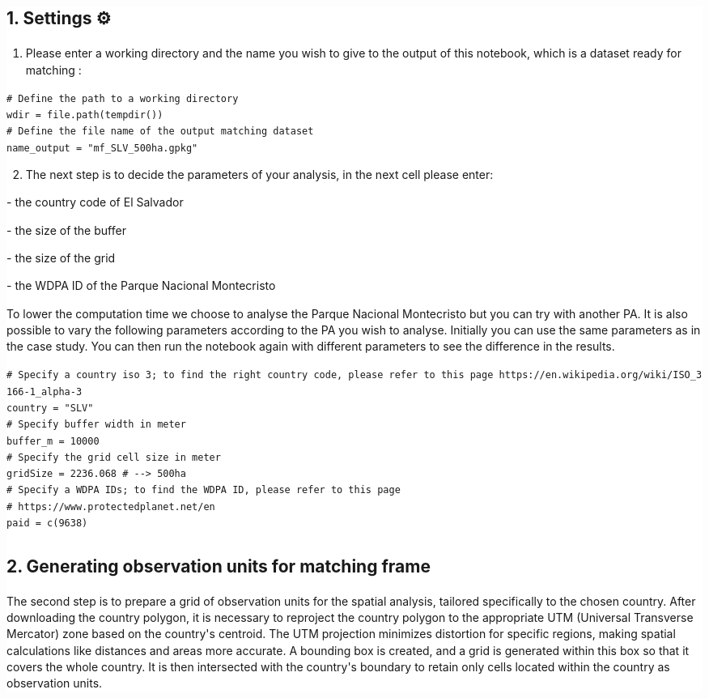 ## 1. Settings ⚙️

1.  Please enter a working directory and the name you wish to give to
    the output of this notebook, which is a dataset ready for matching :

```{r}
# Define the path to a working directory
wdir = file.path(tempdir())
# Define the file name of the output matching dataset
name_output = "mf_SLV_500ha.gpkg"
```

2.  The next step is to decide the parameters of your analysis, in the
    next cell please enter:

\- the country code of El Salvador

\- the size of the buffer

\- the size of the grid

\- the WDPA ID of the Parque Nacional Montecristo

To lower the computation time we choose to analyse the Parque Nacional
Montecristo but you can try with another PA. It is also possible to vary
the following parameters according to the PA you wish to analyse.
Initially you can use the same parameters as in the case study. You can
then run the notebook again with different parameters to see the
difference in the results.

```{r}
# Specify a country iso 3; to find the right country code, please refer to this page https://en.wikipedia.org/wiki/ISO_3166-1_alpha-3
country = "SLV"
# Specify buffer width in meter
buffer_m = 10000
# Specify the grid cell size in meter
gridSize = 2236.068 # --> 500ha
# Specify a WDPA IDs; to find the WDPA ID, please refer to this page 
# https://www.protectedplanet.net/en
paid = c(9638)
```

## 2. Generating observation units for matching frame

The second step is to prepare a grid of observation units for the
spatial analysis, tailored specifically to the chosen country. After
downloading the country polygon, it is necessary to reproject the
country polygon to the appropriate UTM (Universal Transverse Mercator)
zone based on the country's centroid. The UTM projection minimizes
distortion for specific regions, making spatial calculations like
distances and areas more accurate. A bounding box is created, and a grid
is generated within this box so that it covers the whole country. It is
then intersected with the country's boundary to retain only cells
located within the country as observation units.
